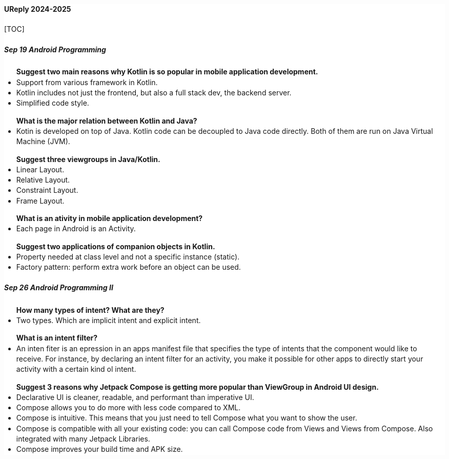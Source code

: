 #### UReply 2024-2025

[TOC]

##### Sep 19 Android Programming

<ul>
    <strong>Suggest two main reasons why Kotlin is so popular in mobile application development.</strong>
    <li>Support from various framework in Kotlin.</li>
    <li>Kotlin includes not just the frontend, but also a full stack dev, the backend server.</li>
    <li>Simplified code style.</li>
</ul>

<ul>
    <strong>What is the major relation between Kotlin and Java?</strong>
    <li>Kotin is developed on top of Java. Kotlin code can be decoupled to Java code directly. Both of them are run on Java Virtual Machine (JVM).</li>
</ul>

<ul>
    <strong>Suggest three viewgroups in Java/Kotlin.</strong>
    <li>Linear Layout.</li>
    <li>Relative Layout.</li>
    <li>Constraint Layout.</li>
    <li>Frame Layout.</li>
</ul>

<ul>
    <strong>What is an ativity in mobile application development?</strong>
    <li>Each page in Android is an Activity.</li>
</ul>

<ul>
    <strong>Suggest two applications of companion objects in Kotlin.</strong>
    <li>Property needed at class level and not a specific instance (static).</li>
    <li>Factory pattern: perform extra work before an object can be used.</li>
</ul>

##### Sep 26 Android Programming II

<ul>
    <strong>How many types of intent? What are they?</strong>
    <li>Two types. Which are implicit intent and explicit intent.</li>
</ul>

<ul>
    <strong>What is an intent filter?</strong>
    <li>An inten fiter is an epression in an apps manifest file that specifies the type of intents that the component would like to receive. For instance, by declaring an intent filter for an activity, you make it possible for other apps to directly start your activity with a certain kind ol intent.
</li>
</ul>

<ul>
    <strong>Suggest 3 reasons why Jetpack Compose is getting more popular than ViewGroup in Android UI design.</strong>
    <li>Declarative UI is cleaner, readable, and performant than imperative UI.</li>
    <li>Compose allows you to do more with less code compared to XML.</li>
    <li>Compose is intuitive. This means that you just need to tell Compose what you want to show the user.</li>
    <li>Compose is compatible with all your existing code: you can call Compose code from Views and Views from Compose. Also integrated with many Jetpack Libraries.</li>
    <li>Compose improves your build time and APK size.</li>
</ul>

